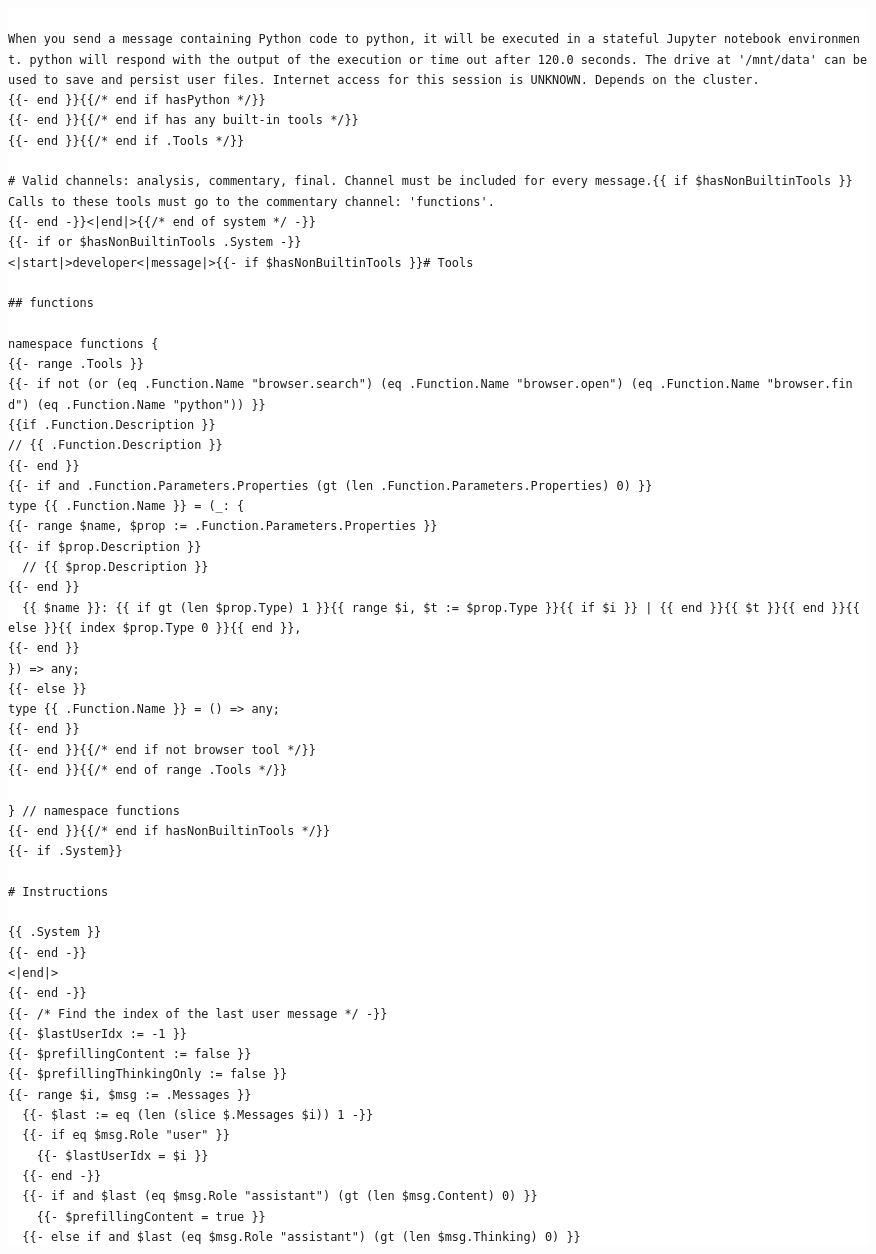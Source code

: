 ```

When you send a message containing Python code to python, it will be executed in a stateful Jupyter notebook environment. python will respond with the output of the execution or time out after 120.0 seconds. The drive at '/mnt/data' can be used to save and persist user files. Internet access for this session is UNKNOWN. Depends on the cluster.
{{- end }}{{/* end if hasPython */}}
{{- end }}{{/* end if has any built-in tools */}}
{{- end }}{{/* end if .Tools */}}

# Valid channels: analysis, commentary, final. Channel must be included for every message.{{ if $hasNonBuiltinTools }}
Calls to these tools must go to the commentary channel: 'functions'.
{{- end -}}<|end|>{{/* end of system */ -}}
{{- if or $hasNonBuiltinTools .System -}}
<|start|>developer<|message|>{{- if $hasNonBuiltinTools }}# Tools

## functions

namespace functions {
{{- range .Tools }}
{{- if not (or (eq .Function.Name "browser.search") (eq .Function.Name "browser.open") (eq .Function.Name "browser.find") (eq .Function.Name "python")) }}
{{if .Function.Description }}
// {{ .Function.Description }}
{{- end }}
{{- if and .Function.Parameters.Properties (gt (len .Function.Parameters.Properties) 0) }}
type {{ .Function.Name }} = (_: {
{{- range $name, $prop := .Function.Parameters.Properties }}
{{- if $prop.Description }}
  // {{ $prop.Description }}
{{- end }}
  {{ $name }}: {{ if gt (len $prop.Type) 1 }}{{ range $i, $t := $prop.Type }}{{ if $i }} | {{ end }}{{ $t }}{{ end }}{{ else }}{{ index $prop.Type 0 }}{{ end }},
{{- end }}
}) => any;
{{- else }}
type {{ .Function.Name }} = () => any;
{{- end }}
{{- end }}{{/* end if not browser tool */}}
{{- end }}{{/* end of range .Tools */}}

} // namespace functions
{{- end }}{{/* end if hasNonBuiltinTools */}}
{{- if .System}}

# Instructions

{{ .System }}
{{- end -}}
<|end|>
{{- end -}}
{{- /* Find the index of the last user message */ -}}
{{- $lastUserIdx := -1 }}
{{- $prefillingContent := false }}
{{- $prefillingThinkingOnly := false }}
{{- range $i, $msg := .Messages }}
  {{- $last := eq (len (slice $.Messages $i)) 1 -}}
  {{- if eq $msg.Role "user" }}
    {{- $lastUserIdx = $i }}
  {{- end -}}
  {{- if and $last (eq $msg.Role "assistant") (gt (len $msg.Content) 0) }}
    {{- $prefillingContent = true }}
  {{- else if and $last (eq $msg.Role "assistant") (gt (len $msg.Thinking) 0) }}
```